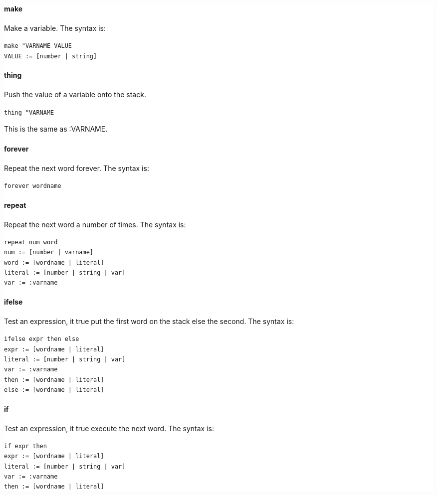 #### make 

Make a variable. The syntax is:

```
make "VARNAME VALUE
VALUE := [number | string] 
```

#### thing 

Push the value of a variable onto the stack.

```
thing "VARNAME
```

This is the same as :VARNAME.

#### forever

Repeat the next word forever. The syntax is:

```
forever wordname
```

#### repeat

Repeat the next word a number of times. The syntax is:

```
repeat num word
num := [number | varname]
word := [wordname | literal]
literal := [number | string | var] 
var := :varname
```

#### ifelse

Test an expression, it true put the first word on the stack else the second. The syntax is:

```
ifelse expr then else
expr := [wordname | literal]
literal := [number | string | var] 
var := :varname
then := [wordname | literal]
else := [wordname | literal]
```

#### if

Test an expression, it true execute the next word. The syntax is:

```
if expr then
expr := [wordname | literal]
literal := [number | string | var] 
var := :varname
then := [wordname | literal]
```
